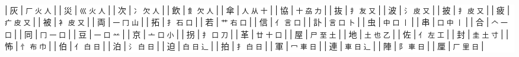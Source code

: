 | 灰 | `厂` `火` `人` |
| 災 | `巛` `火` `人` |
| 次 | `冫` `欠` `人` |
| 飲 | `飠` `欠` `人` |
| 傘 | `人` `从` `十` |
| 協 | `十` `劦` `力` |
| 抜 | `扌` `友` `又` |
| 波 | `氵` `皮` `又` |
| 披 | `扌` `皮` `又` |
| 疲 | `疒` `皮` `又` |
| 被 | `衤` `皮` `又` |
| 両 | `一` `冂` `山` |
| 拓 | `扌` `石` `口` |
| 若 | `艹` `右` `口` |
| 信 | `亻` `言` `口` |
| 訃 | `言` `口` `卜` |
| 虫 | `中` `口` `丨` |
| 串 | `口` `中` `丨` |
| 合 | `𠆢` `一` `口` |
| 同 | `冂` `一` `口` |
| 豆 | `一` `口` `䒑` |
| 京 | `亠` `口` `小` |
| 拐 | `扌` `口` `刀` |
| 革 | `廿` `十` `口` |
| 屋 | `尸` `至` `土` |
| 地 | `土` `也` `乙` |
| 佐 | `亻` `左` `工` |
| 封 | `圭` `土` `寸` |
| 怖 | `忄` `布` `巾` |
| 伯 | `亻` `白` `日` |
| 泊 | `氵` `白` `日` |
| 迫 | `白` `日` `⻌` |
| 拍 | `扌` `白` `日` |
| 軍 | `冖` `車` `日` |
| 連 | `車` `日` `⻌` |
| 陣 | `⻖` `車` `日` |
| 厘 | `厂` `里` `日` |